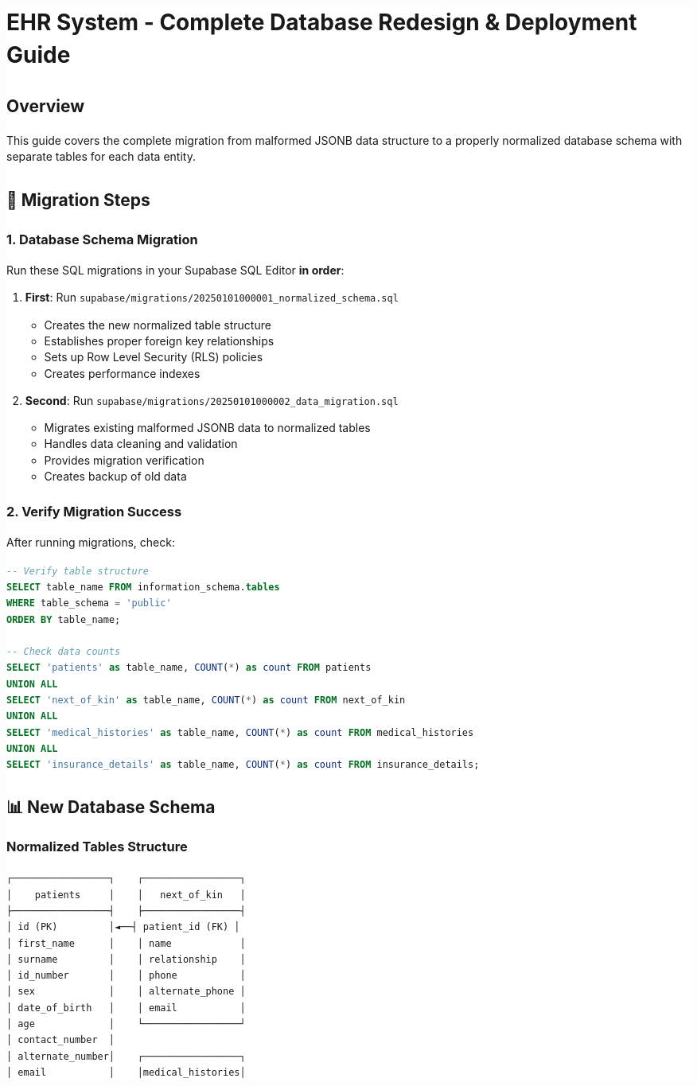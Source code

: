 # EHR System - Complete Database Redesign & Deployment Guide

## Overview
This guide covers the complete migration from malformed JSONB data structure to a properly normalized database schema with separate tables for each data entity.

## 🚀 Migration Steps

### 1. Database Schema Migration

Run these SQL migrations in your Supabase SQL Editor **in order**:

1. **First**: Run `supabase/migrations/20250101000001_normalized_schema.sql`
   - Creates the new normalized table structure
   - Establishes proper foreign key relationships
   - Sets up Row Level Security (RLS) policies
   - Creates performance indexes

2. **Second**: Run `supabase/migrations/20250101000002_data_migration.sql`
   - Migrates existing malformed JSONB data to normalized tables
   - Handles data cleaning and validation
   - Provides migration verification
   - Creates backup of old data

### 2. Verify Migration Success

After running migrations, check:
```sql
-- Verify table structure
SELECT table_name FROM information_schema.tables 
WHERE table_schema = 'public' 
ORDER BY table_name;

-- Check data counts
SELECT 'patients' as table_name, COUNT(*) as count FROM patients
UNION ALL
SELECT 'next_of_kin' as table_name, COUNT(*) as count FROM next_of_kin  
UNION ALL
SELECT 'medical_histories' as table_name, COUNT(*) as count FROM medical_histories
UNION ALL
SELECT 'insurance_details' as table_name, COUNT(*) as count FROM insurance_details;
```

## 📊 New Database Schema

### Normalized Tables Structure

```
┌─────────────────┐    ┌─────────────────┐
│    patients     │    │   next_of_kin   │
├─────────────────┤    ├─────────────────┤
│ id (PK)         │◄──┤ patient_id (FK) │
│ first_name      │    │ name            │
│ surname         │    │ relationship    │
│ id_number       │    │ phone           │
│ sex             │    │ alternate_phone │
│ date_of_birth   │    │ email           │
│ age             │    └─────────────────┘
│ contact_number  │    
│ alternate_number│    ┌─────────────────┐
│ email           │    │medical_histories│
```